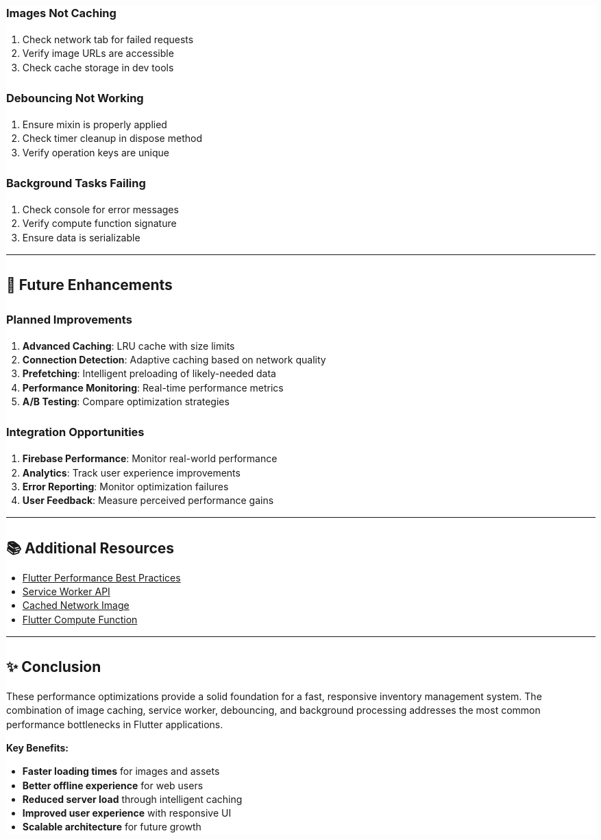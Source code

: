 ### **Images Not Caching**
1. Check network tab for failed requests
2. Verify image URLs are accessible
3. Check cache storage in dev tools

### **Debouncing Not Working**
1. Ensure mixin is properly applied
2. Check timer cleanup in dispose method
3. Verify operation keys are unique

### **Background Tasks Failing**
1. Check console for error messages
2. Verify compute function signature
3. Ensure data is serializable

---

## 🔮 Future Enhancements

### **Planned Improvements**
1. **Advanced Caching**: LRU cache with size limits
2. **Connection Detection**: Adaptive caching based on network quality
3. **Prefetching**: Intelligent preloading of likely-needed data
4. **Performance Monitoring**: Real-time performance metrics
5. **A/B Testing**: Compare optimization strategies

### **Integration Opportunities**
1. **Firebase Performance**: Monitor real-world performance
2. **Analytics**: Track user experience improvements
3. **Error Reporting**: Monitor optimization failures
4. **User Feedback**: Measure perceived performance gains

---

## 📚 Additional Resources

- [Flutter Performance Best Practices](https://docs.flutter.dev/perf/best-practices)
- [Service Worker API](https://developer.mozilla.org/en-US/docs/Web/API/Service_Worker_API)
- [Cached Network Image](https://pub.dev/packages/cached_network_image)
- [Flutter Compute Function](https://api.flutter.dev/flutter/foundation/compute.html)

---

## ✨ Conclusion

These performance optimizations provide a solid foundation for a fast, responsive inventory management system. The combination of image caching, service worker, debouncing, and background processing addresses the most common performance bottlenecks in Flutter applications.

**Key Benefits:**
- **Faster loading times** for images and assets
- **Better offline experience** for web users
- **Reduced server load** through intelligent caching
- **Improved user experience** with responsive UI
- **Scalable architecture** for future growth
